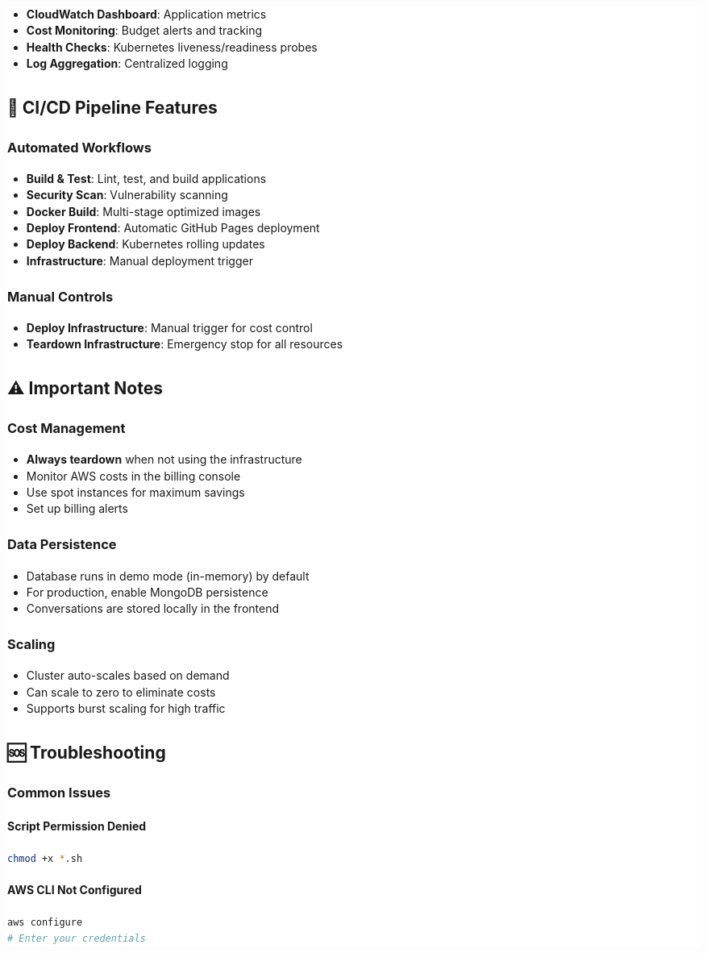 - **CloudWatch Dashboard**: Application metrics
- **Cost Monitoring**: Budget alerts and tracking
- **Health Checks**: Kubernetes liveness/readiness probes
- **Log Aggregation**: Centralized logging

## 🔄 CI/CD Pipeline Features

### Automated Workflows
- **Build & Test**: Lint, test, and build applications
- **Security Scan**: Vulnerability scanning
- **Docker Build**: Multi-stage optimized images
- **Deploy Frontend**: Automatic GitHub Pages deployment
- **Deploy Backend**: Kubernetes rolling updates
- **Infrastructure**: Manual deployment trigger

### Manual Controls
- **Deploy Infrastructure**: Manual trigger for cost control
- **Teardown Infrastructure**: Emergency stop for all resources

## ⚠️ Important Notes

### Cost Management
- **Always teardown** when not using the infrastructure
- Monitor AWS costs in the billing console
- Use spot instances for maximum savings
- Set up billing alerts

### Data Persistence
- Database runs in demo mode (in-memory) by default
- For production, enable MongoDB persistence
- Conversations are stored locally in the frontend

### Scaling
- Cluster auto-scales based on demand
- Can scale to zero to eliminate costs
- Supports burst scaling for high traffic

## 🆘 Troubleshooting

### Common Issues

#### Script Permission Denied
```bash
chmod +x *.sh
```

#### AWS CLI Not Configured
```bash
aws configure
# Enter your credentials
```

